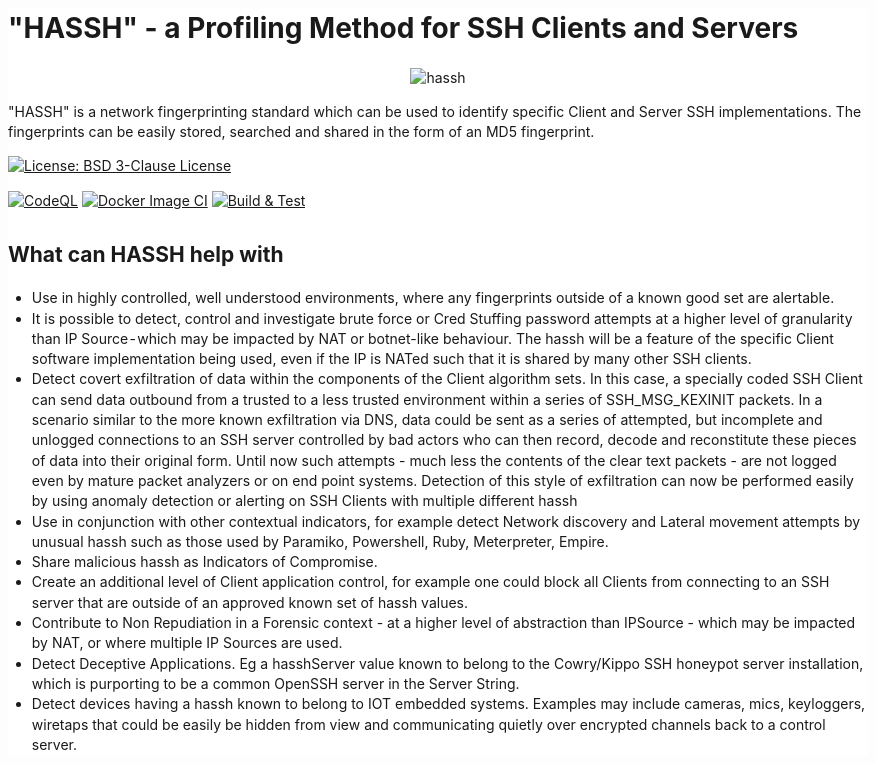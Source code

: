 # "HASSH" - a Profiling Method for SSH Clients and Servers

<p align="center">
  <img src="logo.png" width="850" title="hassh">
</p>

"HASSH" is a network fingerprinting standard which can be used to identify
specific Client and Server SSH implementations. The fingerprints can be easily
stored, searched and shared in the form of an MD5 fingerprint.

[![License: BSD 3-Clause License](https://img.shields.io/badge/License-BSD%203--Clause-blue.svg)](https://opensource.org/licenses/BSD-3-Clause)

[![CodeQL](https://github.com/ericmartin/hassh/actions/workflows/codeql-analysis.yml/badge.svg)](https://github.com/ericmartin/hassh/actions/workflows/codeql-analysis.yml)
[![Docker Image CI](https://github.com/ericmartin/hassh/actions/workflows/docker-image.yaml/badge.svg)](https://github.com/ericmartin/hassh/actions/workflows/docker-image.yaml)
[![Build & Test](https://github.com/ericmartin/hassh/actions/workflows/python-package.yaml/badge.svg?branch=master)](https://github.com/ericmartin/hassh/actions/workflows/python-package.yaml)

## What can HASSH help with

- Use in highly controlled, well understood environments, where any fingerprints
  outside of a known good set are alertable.
- It is possible to detect, control and investigate brute force or Cred Stuffing
  password attempts at a higher level of granularity than IP Source - which may
  be impacted by NAT or botnet-like behaviour. The hassh will be a feature of
  the specific Client software implementation being used, even if the IP is
  NATed such that it is shared by many other SSH clients.
- Detect covert exfiltration of data within the components of the Client
  algorithm sets. In this case, a specially coded SSH Client can send data
  outbound from a trusted to a less trusted environment within a series of
  SSH_MSG_KEXINIT packets. In a scenario similar to the more known exfiltration
  via DNS, data could be sent as a series of attempted, but incomplete and
  unlogged connections to an SSH server controlled by bad actors who can then
  record, decode and reconstitute these pieces of data into their original form.
  Until now such attempts - much less the contents of the clear text packets -
  are not logged even by mature packet analyzers or on end point systems.
  Detection of this style of exfiltration can now be performed easily by using
  anomaly detection or alerting on SSH Clients with multiple different hassh
- Use in conjunction with other contextual indicators, for example detect
  Network discovery and Lateral movement attempts by unusual hassh such as those
  used by Paramiko, Powershell, Ruby, Meterpreter, Empire.
- Share malicious hassh as Indicators of Compromise.
- Create an additional level of Client application control, for example one
  could block all Clients from connecting to an SSH server that are outside of
  an approved known set of hassh values.
- Contribute to Non Repudiation in a Forensic context - at a higher level of
  abstraction than IPSource - which may be impacted by NAT, or where multiple
  IP Sources are used.
- Detect Deceptive Applications. Eg a hasshServer value known to belong to the
  Cowry/Kippo SSH honeypot server installation, which is purporting to be a common
  OpenSSH server in the Server String.
- Detect devices having a hassh known to belong to IOT embedded systems. Examples
  may include cameras, mics, keyloggers, wiretaps that could be easily be hidden
  from view and communicating quietly over encrypted channels back to a control server.
